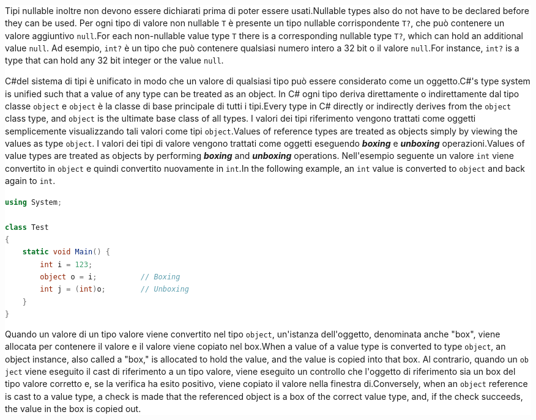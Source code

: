 <span data-ttu-id="0b15c-260">Tipi nullable inoltre non devono essere dichiarati prima di poter essere usati.</span><span class="sxs-lookup"><span data-stu-id="0b15c-260">Nullable types also do not have to be declared before they can be used.</span></span> <span data-ttu-id="0b15c-261">Per ogni tipo di valore non nullable `T` è presente un tipo nullable corrispondente `T?`, che può contenere un valore aggiuntivo `null`.</span><span class="sxs-lookup"><span data-stu-id="0b15c-261">For each non-nullable value type `T` there is a corresponding nullable type `T?`, which can hold an additional value `null`.</span></span> <span data-ttu-id="0b15c-262">Ad esempio, `int?` è un tipo che può contenere qualsiasi numero intero a 32 bit o il valore `null`.</span><span class="sxs-lookup"><span data-stu-id="0b15c-262">For instance, `int?` is a type that can hold any 32 bit integer or the value `null`.</span></span>

<span data-ttu-id="0b15c-263">C#del sistema di tipi è unificato in modo che un valore di qualsiasi tipo può essere considerato come un oggetto.</span><span class="sxs-lookup"><span data-stu-id="0b15c-263">C#'s type system is unified such that a value of any type can be treated as an object.</span></span> <span data-ttu-id="0b15c-264">In C# ogni tipo deriva direttamente o indirettamente dal tipo classe `object` e `object` è la classe di base principale di tutti i tipi.</span><span class="sxs-lookup"><span data-stu-id="0b15c-264">Every type in C# directly or indirectly derives from the `object` class type, and `object` is the ultimate base class of all types.</span></span> <span data-ttu-id="0b15c-265">I valori dei tipi riferimento vengono trattati come oggetti semplicemente visualizzando tali valori come tipi `object`.</span><span class="sxs-lookup"><span data-stu-id="0b15c-265">Values of reference types are treated as objects simply by viewing the values as type `object`.</span></span> <span data-ttu-id="0b15c-266">I valori dei tipi di valore vengono trattati come oggetti eseguendo ***boxing*** e ***unboxing*** operazioni.</span><span class="sxs-lookup"><span data-stu-id="0b15c-266">Values of value types are treated as objects by performing ***boxing*** and ***unboxing*** operations.</span></span> <span data-ttu-id="0b15c-267">Nell'esempio seguente un valore `int` viene convertito in `object` e quindi convertito nuovamente in `int`.</span><span class="sxs-lookup"><span data-stu-id="0b15c-267">In the following example, an `int` value is converted to `object` and back again to `int`.</span></span>

```csharp
using System;

class Test
{
    static void Main() {
        int i = 123;
        object o = i;          // Boxing
        int j = (int)o;        // Unboxing
    }
}
```
<span data-ttu-id="0b15c-268">Quando un valore di un tipo valore viene convertito nel tipo `object`, un'istanza dell'oggetto, denominata anche "box", viene allocata per contenere il valore e il valore viene copiato nel box.</span><span class="sxs-lookup"><span data-stu-id="0b15c-268">When a value of a value type is converted to type `object`, an object instance, also called a "box," is allocated to hold the value, and the value is copied into that box.</span></span> <span data-ttu-id="0b15c-269">Al contrario, quando un `object` viene eseguito il cast di riferimento a un tipo valore, viene eseguito un controllo che l'oggetto di riferimento sia un box del tipo valore corretto e, se la verifica ha esito positivo, viene copiato il valore nella finestra di.</span><span class="sxs-lookup"><span data-stu-id="0b15c-269">Conversely, when an `object` reference is cast to a value type, a check is made that the referenced object is a box of the correct value type, and, if the check succeeds, the value in the box is copied out.</span></span>
